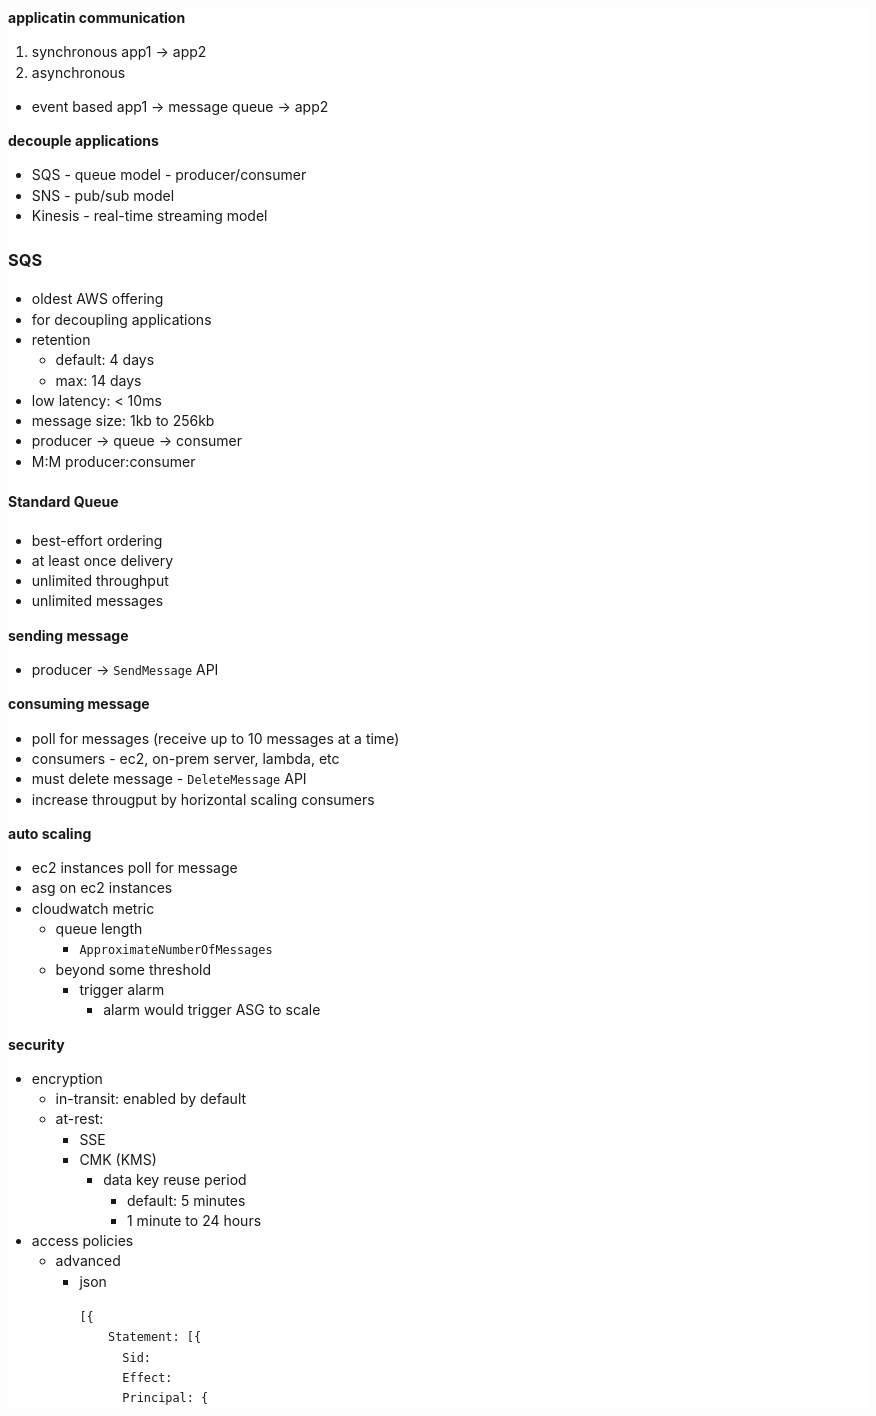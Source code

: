**applicatin communication**
1. synchronous
app1 -> app2
2. asynchronous
- event based
app1 -> message queue -> app2

**decouple applications**
- SQS - queue model - producer/consumer
- SNS - pub/sub model
- Kinesis - real-time streaming model

### SQS
- oldest AWS offering
- for decoupling applications
- retention
  - default: 4 days
  - max: 14 days
- low latency: < 10ms
- message size: 1kb to 256kb
- producer -> queue -> consumer
- M:M producer:consumer

#### Standard Queue
- best-effort ordering
- at least once delivery
- unlimited throughput
- unlimited messages

**sending message**
- producer -> `SendMessage` API

**consuming message**
- poll for messages (receive up to 10 messages at a time)
- consumers - ec2, on-prem server, lambda, etc
- must delete message - `DeleteMessage` API
- increase througput by horizontal scaling consumers

**auto scaling**
- ec2 instances poll for message
- asg on ec2 instances
- cloudwatch metric 
  - queue length
    - `ApproximateNumberOfMessages`
  - beyond some threshold
    - trigger alarm
      - alarm would trigger ASG to scale
  
**security**
- encryption
  - in-transit: enabled by default
  - at-rest:
    - SSE
    - CMK (KMS)
      - data key reuse period
        - default: 5 minutes
        - 1 minute to 24 hours
- access policies
  - advanced
    - json
      ```
      [{
          Statement: [{
            Sid:
            Effect:
            Principal: {